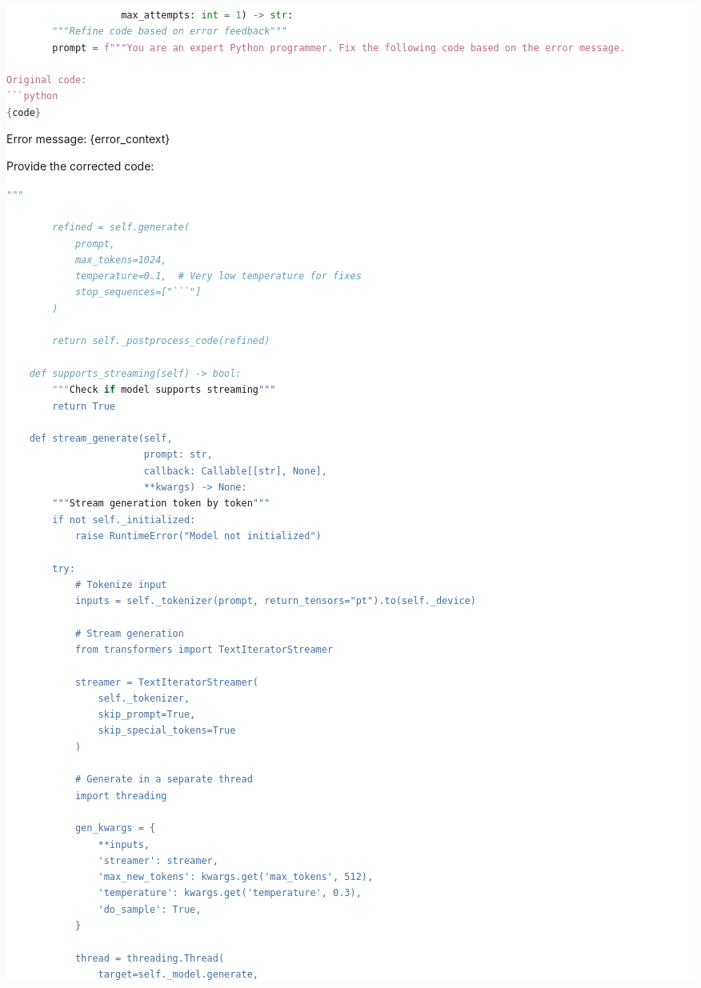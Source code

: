 ```python
                    max_attempts: int = 1) -> str:
        """Refine code based on error feedback"""
        prompt = f"""You are an expert Python programmer. Fix the following code based on the error message.

Original code:
```python
{code}
```

Error message:
{error_context}

Provide the corrected code:
```python
"""
        
        refined = self.generate(
            prompt,
            max_tokens=1024,
            temperature=0.1,  # Very low temperature for fixes
            stop_sequences=["```"]
        )
        
        return self._postprocess_code(refined)
    
    def supports_streaming(self) -> bool:
        """Check if model supports streaming"""
        return True
    
    def stream_generate(self,
                        prompt: str,
                        callback: Callable[[str], None],
                        **kwargs) -> None:
        """Stream generation token by token"""
        if not self._initialized:
            raise RuntimeError("Model not initialized")
        
        try:
            # Tokenize input
            inputs = self._tokenizer(prompt, return_tensors="pt").to(self._device)
            
            # Stream generation
            from transformers import TextIteratorStreamer
            
            streamer = TextIteratorStreamer(
                self._tokenizer,
                skip_prompt=True,
                skip_special_tokens=True
            )
            
            # Generate in a separate thread
            import threading
            
            gen_kwargs = {
                **inputs,
                'streamer': streamer,
                'max_new_tokens': kwargs.get('max_tokens', 512),
                'temperature': kwargs.get('temperature', 0.3),
                'do_sample': True,
            }
            
            thread = threading.Thread(
                target=self._model.generate,
```
